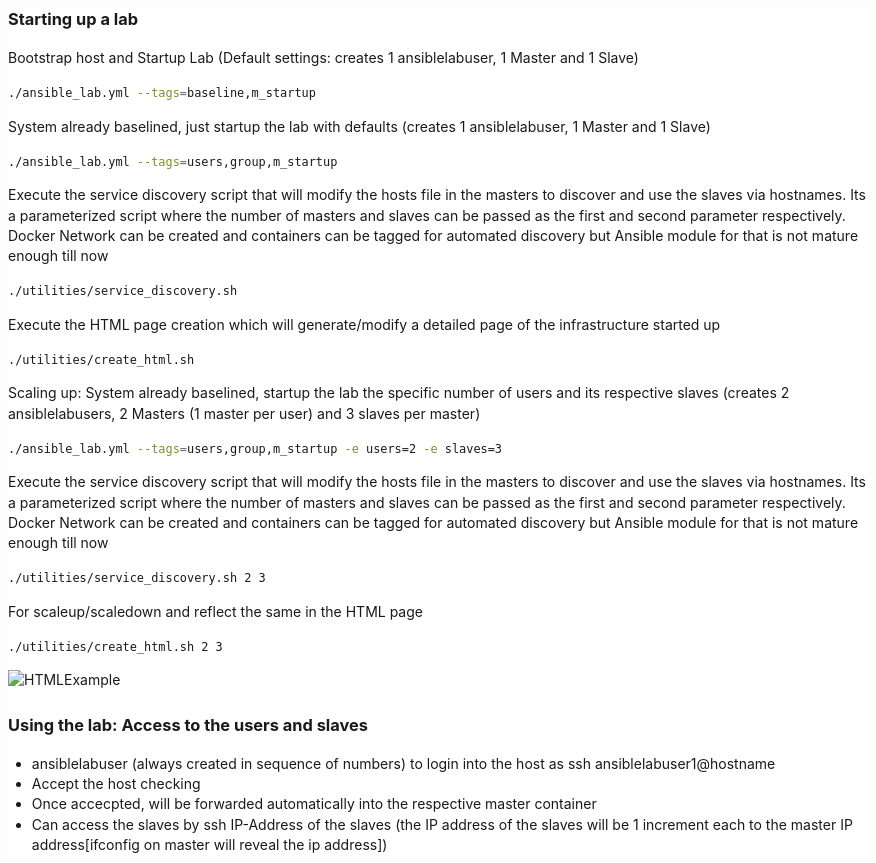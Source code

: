 ### Starting up a lab

Bootstrap host and Startup Lab (Default settings: creates 1 ansiblelabuser, 1 Master and 1 Slave)

```bash
./ansible_lab.yml --tags=baseline,m_startup
```

System already baselined, just startup the lab with defaults (creates 1 ansiblelabuser, 1 Master and 1 Slave)

```bash
./ansible_lab.yml --tags=users,group,m_startup
```

Execute the service discovery script that will modify the hosts file in the masters to discover and use the slaves via hostnames. Its a parameterized script where the number of masters and slaves can be passed as the first and second parameter respectively. Docker Network can be created and containers can be tagged for automated discovery but Ansible module for that is not mature enough till now

```bash
./utilities/service_discovery.sh
```

Execute the HTML page creation which will generate/modify a detailed page of the infrastructure started up

```bash
./utilities/create_html.sh
```

Scaling up: System already baselined, startup the lab the specific number of users and its respective slaves (creates 2 ansiblelabusers, 2 Masters (1 master per user) and 3 slaves per master)

```bash
./ansible_lab.yml --tags=users,group,m_startup -e users=2 -e slaves=3
```

Execute the service discovery script that will modify the hosts file in the masters to discover and use the slaves via hostnames. Its a parameterized script where the number of masters and slaves can be passed as the first and second parameter respectively. Docker Network can be created and containers can be tagged for automated discovery but Ansible module for that is not mature enough till now

```bash
./utilities/service_discovery.sh 2 3
```

For scaleup/scaledown and reflect the same in the HTML page

```bash
./utilities/create_html.sh 2 3
```

![HTMLExample](html_example.jpg)

### Using the lab: Access to the users and slaves

- ansiblelabuser (always created in sequence of numbers) to login into the host as ssh ansiblelabuser1@hostname
- Accept the host checking
- Once accecpted, will be forwarded automatically into the respective master container
- Can access the slaves by ssh IP-Address of the slaves (the IP address of the slaves will be 1 increment each to the master IP address[ifconfig on master will reveal the ip address])
